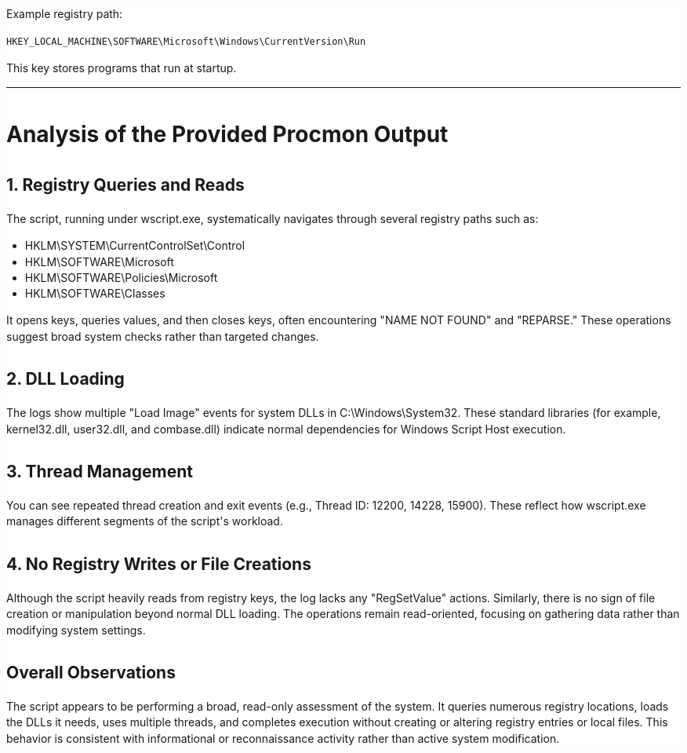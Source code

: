 Example registry path:
```
HKEY_LOCAL_MACHINE\SOFTWARE\Microsoft\Windows\CurrentVersion\Run
```
This key stores programs that run at startup.

---

# Analysis of the Provided Procmon Output

## 1. Registry Queries and Reads

The script, running under wscript.exe, systematically navigates through several registry paths such as:
* HKLM\SYSTEM\CurrentControlSet\Control
* HKLM\SOFTWARE\Microsoft
* HKLM\SOFTWARE\Policies\Microsoft
* HKLM\SOFTWARE\Classes

It opens keys, queries values, and then closes keys, often encountering "NAME NOT FOUND" and "REPARSE." These operations suggest broad system checks rather than targeted changes.

## 2. DLL Loading

The logs show multiple "Load Image" events for system DLLs in C:\Windows\System32. These standard libraries (for example, kernel32.dll, user32.dll, and combase.dll) indicate normal dependencies for Windows Script Host execution.

## 3. Thread Management

You can see repeated thread creation and exit events (e.g., Thread ID: 12200, 14228, 15900). These reflect how wscript.exe manages different segments of the script's workload.

## 4. No Registry Writes or File Creations

Although the script heavily reads from registry keys, the log lacks any "RegSetValue" actions. Similarly, there is no sign of file creation or manipulation beyond normal DLL loading. The operations remain read-oriented, focusing on gathering data rather than modifying system settings.

## Overall Observations

The script appears to be performing a broad, read-only assessment of the system. It queries numerous registry locations, loads the DLLs it needs, uses multiple threads, and completes execution without creating or altering registry entries or local files. This behavior is consistent with informational or reconnaissance activity rather than active system modification.
